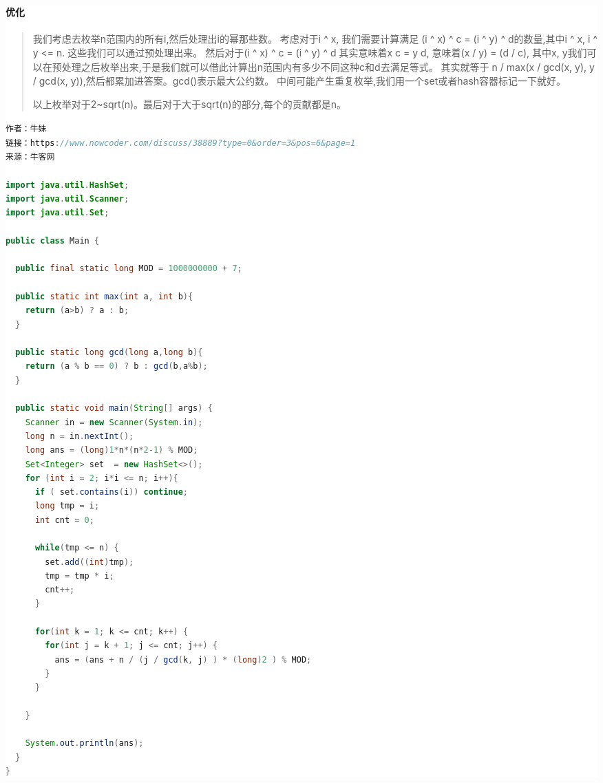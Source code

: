 #### 优化

> 我们考虑去枚举n范围内的所有i,然后处理出i的幂那些数。 
考虑对于i ^ x, 我们需要计算满足 (i ^ x) ^ c = (i ^ y) ^ d的数量,其中i ^ x, i ^ y <= n. 这些我们可以通过预处理出来。 
然后对于(i ^ x) ^ c = (i ^ y) ^ d 其实意味着x c = y d, 意味着(x / y) = (d / c), 其中x, y我们可以在预处理之后枚举出来,于是我们就可以借此计算出n范围内有多少不同这种c和d去满足等式。 
其实就等于 n / max(x / gcd(x, y), y / gcd(x, y)),然后都累加进答案。gcd()表示最大公约数。 
中间可能产生重复枚举,我们用一个set或者hash容器标记一下就好。
>
> 以上枚举对于2~sqrt(n)。最后对于大于sqrt(n)的部分,每个的贡献都是n。

```Java
作者：牛妹
链接：https://www.nowcoder.com/discuss/38889?type=0&order=3&pos=6&page=1
来源：牛客网

import java.util.HashSet;
import java.util.Scanner;
import java.util.Set;
 
public class Main {
 
  public final static long MOD = 1000000000 + 7;
 
  public static int max(int a, int b){
    return (a>b) ? a : b;
  }
 
  public static long gcd(long a,long b){
    return (a % b == 0) ? b : gcd(b,a%b);
  }
 
  public static void main(String[] args) {
    Scanner in = new Scanner(System.in);
    long n = in.nextInt();
    long ans = (long)1*n*(n*2-1) % MOD;
    Set<Integer> set  = new HashSet<>();
    for (int i = 2; i*i <= n; i++){
      if ( set.contains(i)) continue;
      long tmp = i;
      int cnt = 0;
 
      while(tmp <= n) {
        set.add((int)tmp);
        tmp = tmp * i;
        cnt++;
      }
 
      for(int k = 1; k <= cnt; k++) {
        for(int j = k + 1; j <= cnt; j++) {
          ans = (ans + n / (j / gcd(k, j) ) * (long)2 ) % MOD;
        }
      }
 
    }
 
    System.out.println(ans);
  }
}
```
